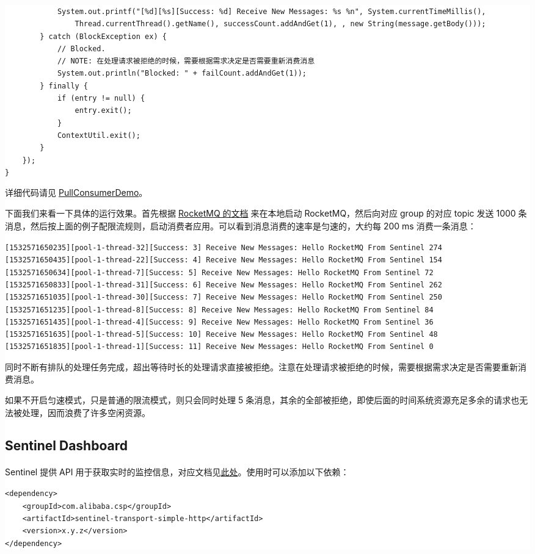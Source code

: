 ```
            System.out.printf("[%d][%s][Success: %d] Receive New Messages: %s %n", System.currentTimeMillis(),
                Thread.currentThread().getName(), successCount.addAndGet(1), , new String(message.getBody()));
        } catch (BlockException ex) {
            // Blocked.
			// NOTE: 在处理请求被拒绝的时候，需要根据需求决定是否需要重新消费消息
            System.out.println("Blocked: " + failCount.addAndGet(1));
        } finally {
            if (entry != null) {
                entry.exit();
            }
            ContextUtil.exit();
        }
    });
}
```

详细代码请见 [PullConsumerDemo](https://github.com/alibaba/Sentinel/blob/master/sentinel-demo/sentinel-demo-rocketmq/src/main/java/com/alibaba/csp/sentinel/demo/rocketmq/PullConsumerDemo.java)。

下面我们来看一下具体的运行效果。首先根据 [RocketMQ 的文档](https://rocketmq.apache.org/docs/quick-start/) 来在本地启动 RocketMQ，然后向对应 group 的对应 topic 发送 1000 条消息，然后按上面的例子配限流规则，启动消费者应用。可以看到消息消费的速率是匀速的，大约每 200 ms 消费一条消息：

```
[1532571650235][pool-1-thread-32][Success: 3] Receive New Messages: Hello RocketMQ From Sentinel 274
[1532571650435][pool-1-thread-22][Success: 4] Receive New Messages: Hello RocketMQ From Sentinel 154
[1532571650634][pool-1-thread-7][Success: 5] Receive New Messages: Hello RocketMQ From Sentinel 72
[1532571650833][pool-1-thread-31][Success: 6] Receive New Messages: Hello RocketMQ From Sentinel 262
[1532571651035][pool-1-thread-30][Success: 7] Receive New Messages: Hello RocketMQ From Sentinel 250
[1532571651235][pool-1-thread-8][Success: 8] Receive New Messages: Hello RocketMQ From Sentinel 84
[1532571651435][pool-1-thread-4][Success: 9] Receive New Messages: Hello RocketMQ From Sentinel 36
[1532571651635][pool-1-thread-5][Success: 10] Receive New Messages: Hello RocketMQ From Sentinel 48
[1532571651835][pool-1-thread-1][Success: 11] Receive New Messages: Hello RocketMQ From Sentinel 0
```

同时不断有排队的处理任务完成，超出等待时长的处理请求直接被拒绝。注意在处理请求被拒绝的时候，需要根据需求决定是否需要重新消费消息。

如果不开启匀速模式，只是普通的限流模式，则只会同时处理 5 条消息，其余的全部被拒绝，即使后面的时间系统资源充足多余的请求也无法被处理，因而浪费了许多空闲资源。

## Sentinel Dashboard

Sentinel 提供 API 用于获取实时的监控信息，对应文档见[此处](https://github.com/alibaba/Sentinel/wiki/%E5%AE%9E%E6%97%B6%E7%9B%91%E6%8E%A7)。使用时可以添加以下依赖：

```
<dependency>
    <groupId>com.alibaba.csp</groupId>
    <artifactId>sentinel-transport-simple-http</artifactId>
    <version>x.y.z</version>
</dependency>
```
